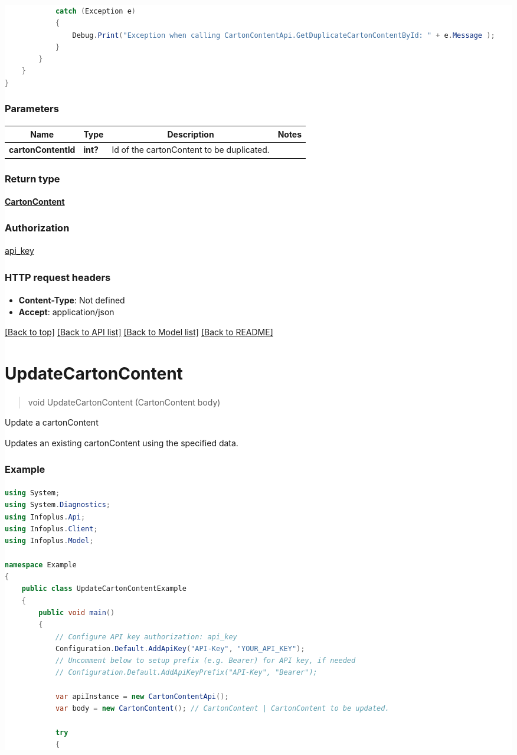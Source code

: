 ```csharp
            catch (Exception e)
            {
                Debug.Print("Exception when calling CartonContentApi.GetDuplicateCartonContentById: " + e.Message );
            }
        }
    }
}
```

### Parameters

Name | Type | Description  | Notes
------------- | ------------- | ------------- | -------------
 **cartonContentId** | **int?**| Id of the cartonContent to be duplicated. | 

### Return type

[**CartonContent**](CartonContent.md)

### Authorization

[api_key](../README.md#api_key)

### HTTP request headers

 - **Content-Type**: Not defined
 - **Accept**: application/json

[[Back to top]](#) [[Back to API list]](../README.md#documentation-for-api-endpoints) [[Back to Model list]](../README.md#documentation-for-models) [[Back to README]](../README.md)

<a name="updatecartoncontent"></a>
# **UpdateCartonContent**
> void UpdateCartonContent (CartonContent body)

Update a cartonContent

Updates an existing cartonContent using the specified data.

### Example
```csharp
using System;
using System.Diagnostics;
using Infoplus.Api;
using Infoplus.Client;
using Infoplus.Model;

namespace Example
{
    public class UpdateCartonContentExample
    {
        public void main()
        {
            // Configure API key authorization: api_key
            Configuration.Default.AddApiKey("API-Key", "YOUR_API_KEY");
            // Uncomment below to setup prefix (e.g. Bearer) for API key, if needed
            // Configuration.Default.AddApiKeyPrefix("API-Key", "Bearer");

            var apiInstance = new CartonContentApi();
            var body = new CartonContent(); // CartonContent | CartonContent to be updated.

            try
            {
```